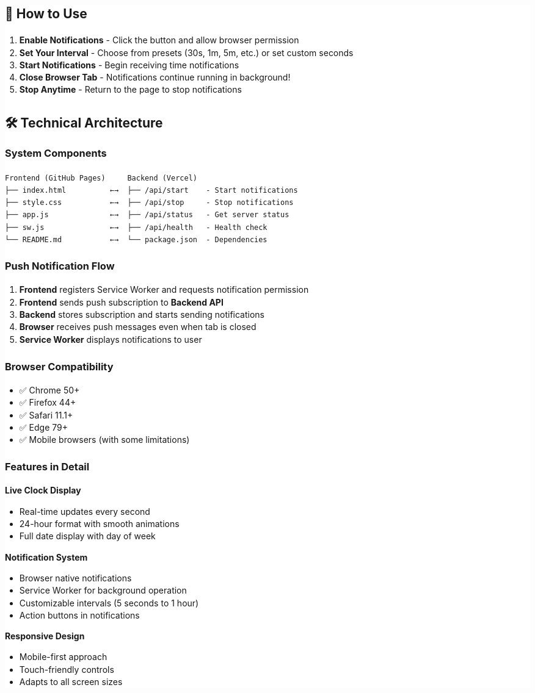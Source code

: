 ## 📱 How to Use

1. **Enable Notifications** - Click the button and allow browser permission
2. **Set Your Interval** - Choose from presets (30s, 1m, 5m, etc.) or set custom seconds
3. **Start Notifications** - Begin receiving time notifications
4. **Close Browser Tab** - Notifications continue running in background!
5. **Stop Anytime** - Return to the page to stop notifications

## 🛠️ Technical Architecture

### System Components
```
Frontend (GitHub Pages)     Backend (Vercel)
├── index.html          ←→  ├── /api/start    - Start notifications
├── style.css           ←→  ├── /api/stop     - Stop notifications  
├── app.js              ←→  ├── /api/status   - Get server status
├── sw.js               ←→  ├── /api/health   - Health check
└── README.md           ←→  └── package.json  - Dependencies
```

### Push Notification Flow
1. **Frontend** registers Service Worker and requests notification permission
2. **Frontend** sends push subscription to **Backend API**
3. **Backend** stores subscription and starts sending notifications
4. **Browser** receives push messages even when tab is closed
5. **Service Worker** displays notifications to user

### Browser Compatibility
- ✅ Chrome 50+
- ✅ Firefox 44+
- ✅ Safari 11.1+
- ✅ Edge 79+
- ✅ Mobile browsers (with some limitations)

### Features in Detail

**Live Clock Display**
- Real-time updates every second
- 24-hour format with smooth animations
- Full date display with day of week

**Notification System**
- Browser native notifications
- Service Worker for background operation
- Customizable intervals (5 seconds to 1 hour)
- Action buttons in notifications

**Responsive Design**
- Mobile-first approach
- Touch-friendly controls
- Adapts to all screen sizes
